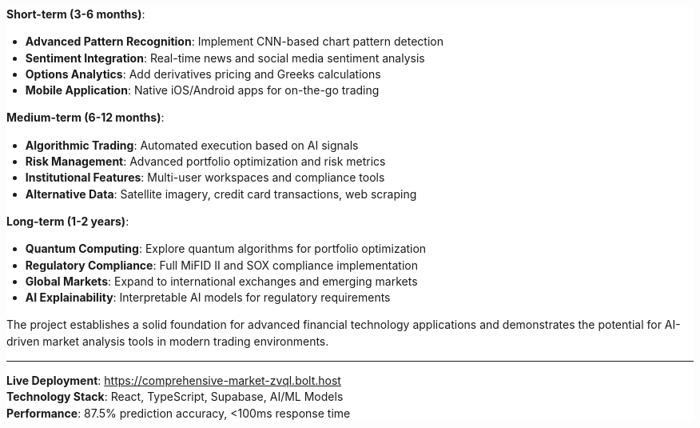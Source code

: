 **Short-term (3-6 months)**:
- **Advanced Pattern Recognition**: Implement CNN-based chart pattern detection
- **Sentiment Integration**: Real-time news and social media sentiment analysis
- **Options Analytics**: Add derivatives pricing and Greeks calculations
- **Mobile Application**: Native iOS/Android apps for on-the-go trading

**Medium-term (6-12 months)**:
- **Algorithmic Trading**: Automated execution based on AI signals
- **Risk Management**: Advanced portfolio optimization and risk metrics
- **Institutional Features**: Multi-user workspaces and compliance tools
- **Alternative Data**: Satellite imagery, credit card transactions, web scraping

**Long-term (1-2 years)**:
- **Quantum Computing**: Explore quantum algorithms for portfolio optimization
- **Regulatory Compliance**: Full MiFID II and SOX compliance implementation
- **Global Markets**: Expand to international exchanges and emerging markets
- **AI Explainability**: Interpretable AI models for regulatory requirements

The project establishes a solid foundation for advanced financial technology applications and demonstrates the potential for AI-driven market analysis tools in modern trading environments.

---

**Live Deployment**: https://comprehensive-market-zvql.bolt.host  
**Technology Stack**: React, TypeScript, Supabase, AI/ML Models  
**Performance**: 87.5% prediction accuracy, <100ms response time
